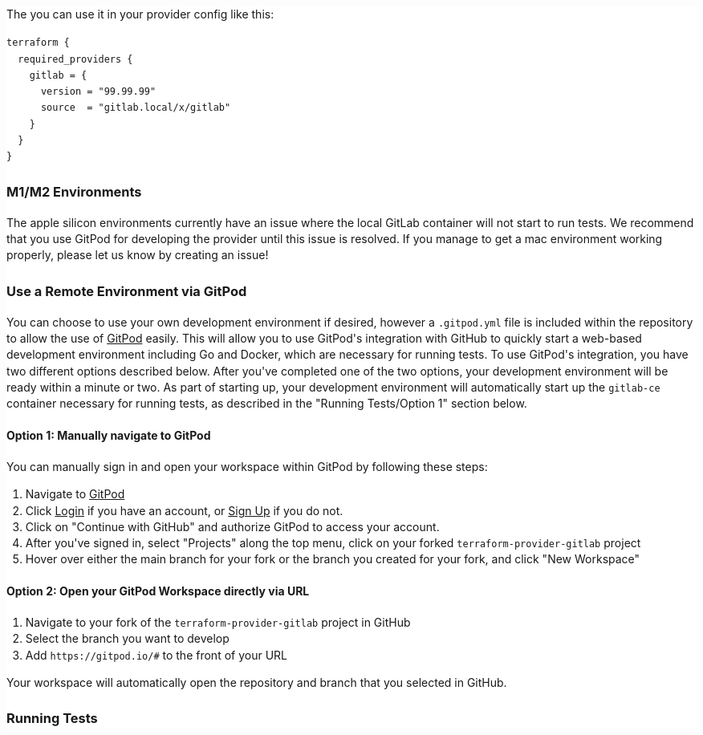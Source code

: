 The you can use it in your provider config like this:

```hcl
terraform {
  required_providers {
    gitlab = {
      version = "99.99.99"
      source  = "gitlab.local/x/gitlab"
    }
  }
}
```

### M1/M2 Environments

The apple silicon environments currently have an issue where the local GitLab container will not start to run tests. We recommend that you use GitPod for developing the 
provider until this issue is resolved. If you manage to get a mac environment working properly, please let us know by creating an issue!

### Use a Remote Environment via GitPod

You can choose to use your own development environment if desired, however a `.gitpod.yml` file is included within the repository to allow the use of [GitPod](https://gitpod.io/) easily.
This will allow you to use GitPod's integration with GitHub to quickly start a web-based development environment including Go and Docker, which are necessary
for running tests. To use GitPod's integration, you have two different options described below. After you've completed one of the two options, your development environment
will be ready within a minute or two. As part of starting up, your development environment will automatically start up the `gitlab-ce` container necessary for running
tests, as described in the "Running Tests/Option 1" section below.

#### Option 1: Manually navigate to GitPod

You can manually sign in and open your workspace within GitPod by following these steps:

1. Navigate to [GitPod](https://gitpod.io/)
1. Click [Login](https://gitpod.io/login/) if you have an account, or [Sign Up](https://www.gitpod.io/#get-started) if you do not.
1. Click on "Continue with GitHub" and authorize GitPod to access your account.
1. After you've signed in, select "Projects" along the top menu, click on your forked `terraform-provider-gitlab` project
1. Hover over either the main branch for your fork or the branch you created for your fork, and click "New Workspace"

#### Option 2: Open your GitPod Workspace directly via URL

1. Navigate to your fork of the `terraform-provider-gitlab` project in GitHub
1. Select the branch you want to develop
1. Add `https://gitpod.io/#` to the front of your URL

Your workspace will automatically open the repository and branch that you selected in GitHub.

### Running Tests
